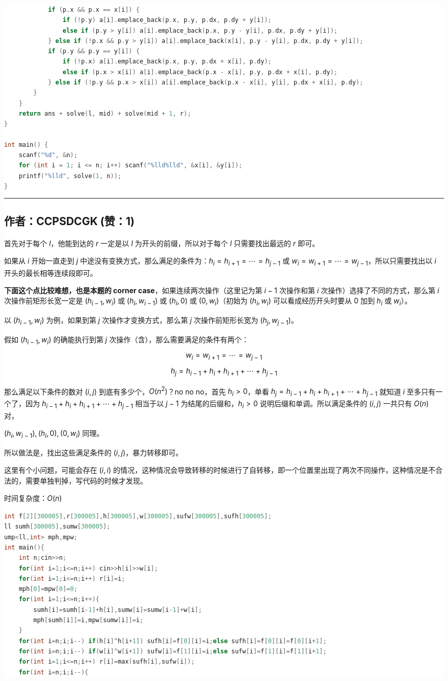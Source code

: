 ```cpp
			if (p.x && p.x == x[i]) {
				if (!p.y) a[i].emplace_back(p.x, p.y, p.dx, p.dy + y[i]);
				else if (p.y > y[i]) a[i].emplace_back(p.x, p.y - y[i], p.dx, p.dy + y[i]);
			} else if (!p.x && p.y > y[i]) a[i].emplace_back(x[i], p.y - y[i], p.dx, p.dy + y[i]);
			if (p.y && p.y == y[i]) {
				if (!p.x) a[i].emplace_back(p.x, p.y, p.dx + x[i], p.dy);
				else if (p.x > x[i]) a[i].emplace_back(p.x - x[i], p.y, p.dx + x[i], p.dy);
			} else if (!p.y && p.x > x[i]) a[i].emplace_back(p.x - x[i], y[i], p.dx + x[i], p.dy);
		}
	}
	return ans + solve(l, mid) + solve(mid + 1, r);
}

int main() {
	scanf("%d", &n);
	for (int i = 1; i <= n; i++) scanf("%lld%lld", &x[i], &y[i]);
	printf("%lld", solve(1, n));
}
```

---

## 作者：CCPSDCGK (赞：1)

首先对于每个 $l$，他能到达的 $r$ 一定是以 $l$ 为开头的前缀，所以对于每个 $l$ 只需要找出最远的 $r$ 即可。

如果从 $i$ 开始一直走到 $j$ 中途没有变换方式，那么满足的条件为：$h_i=h_{i+1}=\cdots=h_{j-1}$ 或 $w_i=w_{i+1}=\cdots=w_{j-1}$，所以只需要找出以 $i$ 开头的最长相等连续段即可。

**下面这个点比较难想，也是本题的 corner case**，如果连续两次操作（这里记为第 $i-1$ 次操作和第 $i$ 次操作）选择了不同的方式，那么第 $i$ 次操作前矩形长宽一定是 $(h_{i-1},w_i)$ 或 $(h_i,w_{i-1})$ 或 $(h_i,0)$ 或 $(0,w_i)$（初始为 $(h_i,w_i)$ 可以看成经历开头时要从 $0$ 加到 $h_i$ 或 $w_i$）。

以 $(h_{i-1},w_i)$ 为例，如果到第 $j$ 次操作才变换方式，那么第 $j$ 次操作前矩形长宽为 $(h_j,w_{j-1})$。

假如 $(h_{i-1},w_i)$ 的确能执行到第 $j$ 次操作（含），那么需要满足的条件有两个：
$$w_i=w_{i+1}=\cdots=w_{j-1}$$
$$h_j=h_{i-1}+h_i+h_{i+1}+\cdots+h_{j-1}$$

那么满足以下条件的数对 $(i,j)$ 到底有多少个，$O(n^2)$？no no no，首先 $h_i>0$，单看 $h_j=h_{i-1}+h_i+h_{i+1}+\cdots+h_{j-1}$ 就知道 $i$ 至多只有一个了，因为 $h_{i-1}+h_i+h_{i+1}+\cdots+h_{j-1}$ 相当于以 $j-1$ 为结尾的后缀和，$h_i>0$ 说明后缀和单调。所以满足条件的 $(i,j)$ 一共只有 $O(n)$ 对，

$(h_i,w_{i-1}),(h_i,0),(0,w_i)$ 同理。

所以做法是，找出这些满足条件的 $(i,j)$，暴力转移即可。

这里有个小问题，可能会存在 $(i,i)$ 的情况，这种情况会导致转移的时候进行了自转移，即一个位置里出现了两次不同操作，这种情况是不合法的，需要单独判掉，写代码的时候才发现。

时间复杂度：$O(n)$
```cpp
int f[2][300005],r[300005],h[300005],w[300005],sufw[300005],sufh[300005];
ll sumh[300005],sumw[300005];
ump<ll,int> mph,mpw;
int main(){
	int n;cin>>n;
	for(int i=1;i<=n;i++) cin>>h[i]>>w[i];
	for(int i=1;i<=n;i++) r[i]=i;
	mph[0]=mpw[0]=0;
	for(int i=1;i<=n;i++){
		sumh[i]=sumh[i-1]+h[i],sumw[i]=sumw[i-1]+w[i];
		mph[sumh[i]]=i,mpw[sumw[i]]=i;
	}
	for(int i=n;i;i--) if(h[i]^h[i+1]) sufh[i]=f[0][i]=i;else sufh[i]=f[0][i]=f[0][i+1];
	for(int i=n;i;i--) if(w[i]^w[i+1]) sufw[i]=f[1][i]=i;else sufw[i]=f[1][i]=f[1][i+1];
	for(int i=1;i<=n;i++) r[i]=max(sufh[i],sufw[i]);
	for(int i=n;i;i--){
```